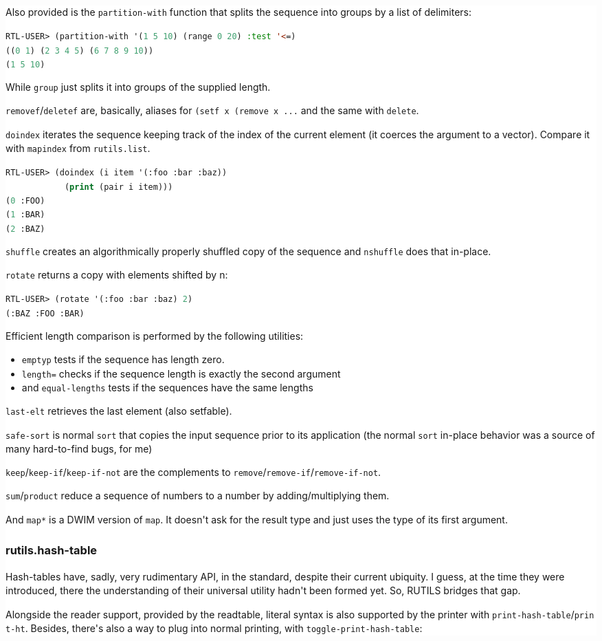 Also provided is the `partition-with` function that splits the sequence into groups by a list of delimiters:

```lisp
RTL-USER> (partition-with '(1 5 10) (range 0 20) :test '<=)
((0 1) (2 3 4 5) (6 7 8 9 10))
(1 5 10)
```

While `group` just splits it into groups of the supplied length.

`removef`/`deletef` are, basically, aliases for `(setf x (remove x ...` and the same with `delete`.

`doindex` iterates the sequence keeping track of the index of the current element (it coerces the argument to a vector). Compare it with `mapindex` from `rutils.list`.

```lisp
RTL-USER> (doindex (i item '(:foo :bar :baz))
            (print (pair i item)))
(0 :FOO)
(1 :BAR)
(2 :BAZ)
```

`shuffle` creates an algorithmically properly shuffled copy of the sequence and `nshuffle` does that in-place.

`rotate` returns a copy with elements shifted by n:

```lisp
RTL-USER> (rotate '(:foo :bar :baz) 2)
(:BAZ :FOO :BAR)
```

Efficient length comparison is performed by the following utilities:

- `emptyp` tests if the sequence has length zero.
- `length=` checks if the sequence length is exactly the second argument
- and `equal-lengths` tests if the sequences have the same lengths

`last-elt` retrieves the last element (also setfable).

`safe-sort` is normal `sort` that copies the input sequence prior to its application (the normal `sort` in-place behavior was a source of many hard-to-find bugs, for me)

`keep`/`keep-if`/`keep-if-not` are the complements to `remove`/`remove-if`/`remove-if-not`.

`sum`/`product` reduce a sequence of numbers to a number by adding/multiplying them.

And `map*` is a DWIM version of `map`. It doesn't ask for the result type and just uses the type of its first argument.

### rutils.hash-table

Hash-tables have, sadly, very rudimentary API, in the standard, despite their current ubiquity. I guess, at the time they were introduced, there the understanding of their universal utility hadn't been formed yet. So, RUTILS bridges that gap.

Alongside the reader support, provided by the readtable, literal syntax is also supported by the printer with `print-hash-table`/`print-ht`. Besides, there's also a way to plug into normal printing, with `toggle-print-hash-table`:
